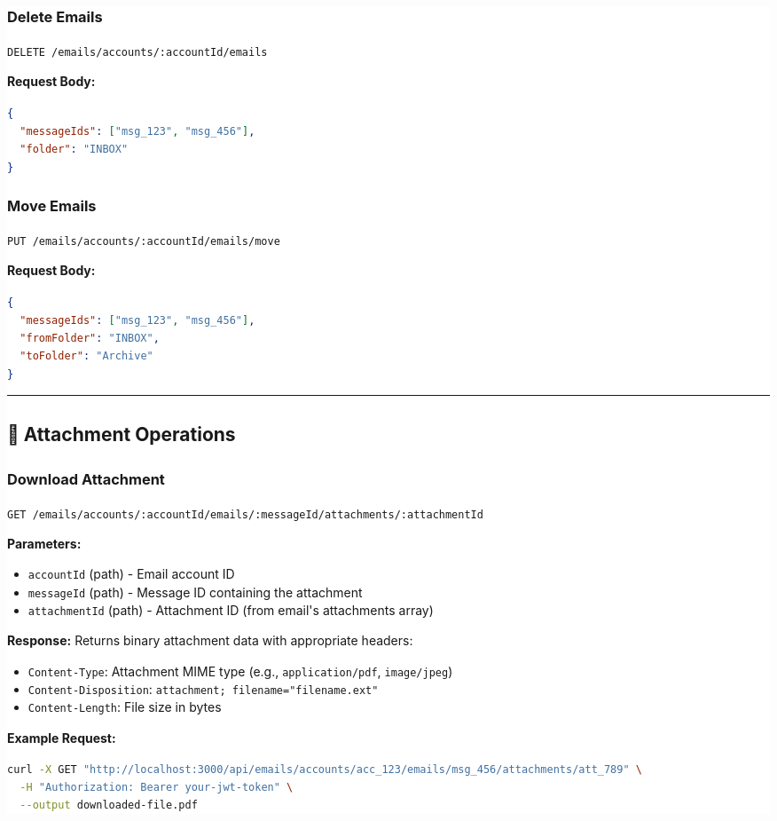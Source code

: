 ### Delete Emails
```
DELETE /emails/accounts/:accountId/emails
```

**Request Body:**
```json
{
  "messageIds": ["msg_123", "msg_456"],
  "folder": "INBOX"
}
```

### Move Emails
```
PUT /emails/accounts/:accountId/emails/move
```

**Request Body:**
```json
{
  "messageIds": ["msg_123", "msg_456"],
  "fromFolder": "INBOX",
  "toFolder": "Archive"
}
```

---

## 📎 Attachment Operations

### Download Attachment
```
GET /emails/accounts/:accountId/emails/:messageId/attachments/:attachmentId
```

**Parameters:**
- `accountId` (path) - Email account ID
- `messageId` (path) - Message ID containing the attachment
- `attachmentId` (path) - Attachment ID (from email's attachments array)

**Response:**
Returns binary attachment data with appropriate headers:
- `Content-Type`: Attachment MIME type (e.g., `application/pdf`, `image/jpeg`)
- `Content-Disposition`: `attachment; filename="filename.ext"`
- `Content-Length`: File size in bytes

**Example Request:**
```bash
curl -X GET "http://localhost:3000/api/emails/accounts/acc_123/emails/msg_456/attachments/att_789" \
  -H "Authorization: Bearer your-jwt-token" \
  --output downloaded-file.pdf
```
